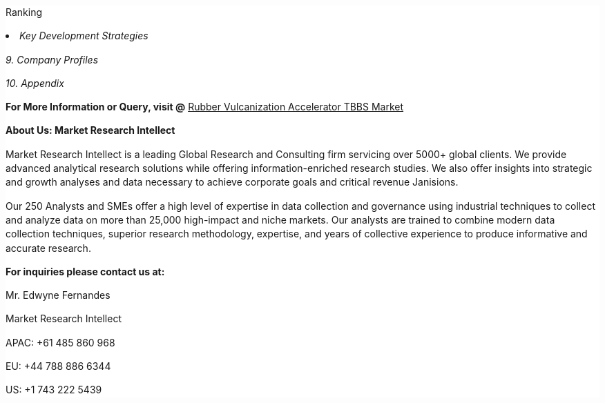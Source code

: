 Ranking</span></em></li><li><em><span class="">Key Development Strategies</span></em></li></ul><p><em><span class="font-[700]">9. Company Profiles</span></em></p><p><em><span class="font-[700]">10. Appendix</span></em></p><p><span class="font-[700]"><strong>For More Information or Query, visit&nbsp;@</strong>&nbsp;</span><span class="font-[700]"><a href="https://www.marketresearchintellect.com/product/rubber-vulcanization-accelerator-tbbs-market/?utm_source=Linkedin&utm_medium=838" target="_blank" data-tracking-control-name="article-ssr-frontend-pulse_little-text-block" data-tracking-will-navigate="" data-test-link="">Rubber Vulcanization Accelerator TBBS Market</a></span></p><p><strong><span class="font-[700]">About Us: Market Research Intellect</span></strong></p><p><span class="">Market Research Intellect is a leading Global Research and Consulting firm servicing over 5000+ global clients. We provide advanced analytical research solutions while offering information-enriched research studies.&nbsp;</span>We also offer insights into strategic and growth analyses and data necessary to achieve corporate goals and critical revenue Janisions.</p><p><span class="">Our 250 Analysts and SMEs offer a high level of expertise in data collection and governance using industrial techniques to collect and analyze data on more than 25,000 high-impact and niche markets. Our analysts are trained to combine modern data collection techniques, superior research methodology, expertise, and years of collective experience to produce informative and accurate research.</span></p><p><strong>For inquiries please contact us at:</strong></p><p>Mr. Edwyne Fernandes</p><p>Market Research Intellect</p><p>APAC: +61 485 860 968</p><p>EU: +44 788 886 6344</p><p>US: +1 743 222 5439</p>
